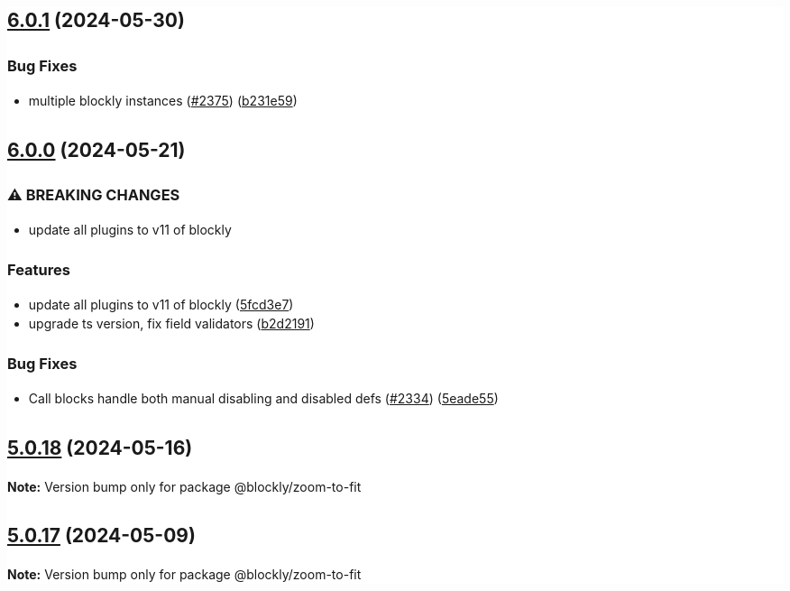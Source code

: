 



## [6.0.1](https://github.com/google/blockly-samples/compare/@blockly/zoom-to-fit@6.0.0...@blockly/zoom-to-fit@6.0.1) (2024-05-30)


### Bug Fixes

* multiple blockly instances ([#2375](https://github.com/google/blockly-samples/issues/2375)) ([b231e59](https://github.com/google/blockly-samples/commit/b231e598f2f5f5b0abbfd01d981e35572ad50a26))



## [6.0.0](https://github.com/google/blockly-samples/compare/@blockly/zoom-to-fit@5.0.18...@blockly/zoom-to-fit@6.0.0) (2024-05-21)


### ⚠ BREAKING CHANGES

* update all plugins to v11 of blockly

### Features

* update all plugins to v11 of blockly ([5fcd3e7](https://github.com/google/blockly-samples/commit/5fcd3e7d53eaadffe9bda9a378b404d34b2f8be2))
* upgrade ts version, fix field validators ([b2d2191](https://github.com/google/blockly-samples/commit/b2d2191ff11b30347b33f95acf6e58f7ce54d004))


### Bug Fixes

* Call blocks handle both manual disabling and disabled defs ([#2334](https://github.com/google/blockly-samples/issues/2334)) ([5eade55](https://github.com/google/blockly-samples/commit/5eade55779c4022d14ad4472ff32c93c78199887))



## [5.0.18](https://github.com/google/blockly-samples/compare/@blockly/zoom-to-fit@5.0.17...@blockly/zoom-to-fit@5.0.18) (2024-05-16)

**Note:** Version bump only for package @blockly/zoom-to-fit





## [5.0.17](https://github.com/google/blockly-samples/compare/@blockly/zoom-to-fit@5.0.16...@blockly/zoom-to-fit@5.0.17) (2024-05-09)

**Note:** Version bump only for package @blockly/zoom-to-fit

